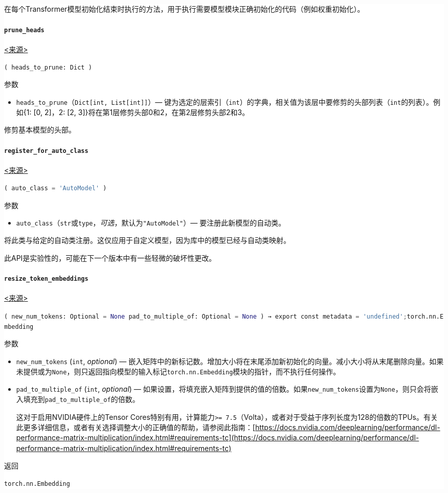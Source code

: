 在每个Transformer模型初始化结束时执行的方法，用于执行需要模型模块正确初始化的代码（例如权重初始化）。

#### `prune_heads`

[<来源>](https://github.com/huggingface/transformers/blob/v4.37.2/src/transformers/modeling_utils.py#L2085)

```py
( heads_to_prune: Dict )
```

参数

+   `heads_to_prune`（`Dict[int, List[int]]`）— 键为选定的层索引（`int`）的字典，相关值为该层中要修剪的头部列表（`int`的列表）。例如{1: [0, 2]，2: [2, 3]}将在第1层修剪头部0和2，在第2层修剪头部2和3。

修剪基本模型的头部。

#### `register_for_auto_class`

[<来源>](https://github.com/huggingface/transformers/blob/v4.37.2/src/transformers/modeling_utils.py#L4427)

```py
( auto_class = 'AutoModel' )
```

参数

+   `auto_class`（`str`或`type`，*可选*，默认为`"AutoModel"`）— 要注册此新模型的自动类。

将此类与给定的自动类注册。这仅应用于自定义模型，因为库中的模型已经与自动类映射。

此API是实验性的，可能在下一个版本中有一些轻微的破坏性更改。

#### `resize_token_embeddings`

[<来源>](https://github.com/huggingface/transformers/blob/v4.37.2/src/transformers/modeling_utils.py#L1786)

```py
( new_num_tokens: Optional = None pad_to_multiple_of: Optional = None ) → export const metadata = 'undefined';torch.nn.Embedding
```

参数

+   `new_num_tokens` (`int`, *optional*) — 嵌入矩阵中的新标记数。增加大小将在末尾添加新初始化的向量。减小大小将从末尾删除向量。如果未提供或为`None`，则只返回指向模型的输入标记`torch.nn.Embedding`模块的指针，而不执行任何操作。

+   `pad_to_multiple_of` (`int`, *optional*) — 如果设置，将填充嵌入矩阵到提供的值的倍数。如果`new_num_tokens`设置为`None`，则只会将嵌入填充到`pad_to_multiple_of`的倍数。

    这对于启用NVIDIA硬件上的Tensor Cores特别有用，计算能力`>= 7.5`（Volta），或者对于受益于序列长度为128的倍数的TPUs。有关此更多详细信息，或者有关选择调整大小的正确值的帮助，请参阅此指南：[https://docs.nvidia.com/deeplearning/performance/dl-performance-matrix-multiplication/index.html#requirements-tc](https://docs.nvidia.com/deeplearning/performance/dl-performance-matrix-multiplication/index.html#requirements-tc)

返回

`torch.nn.Embedding`
